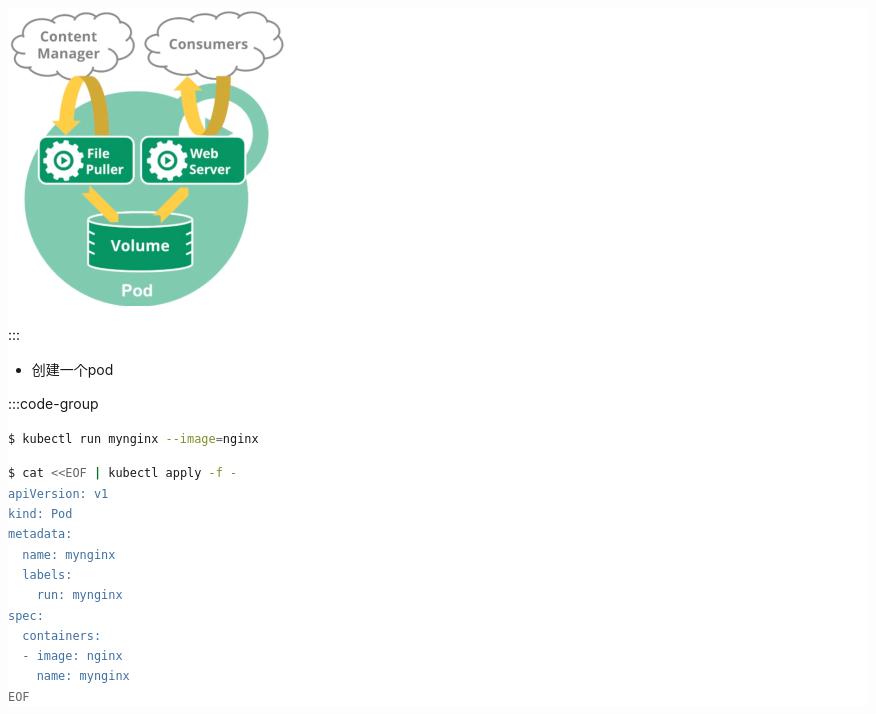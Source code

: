 <img src="./images/image-20250603124340758.png" alt="image-20250603124340758" style="zoom: 50%;" />

:::

- 创建一个pod

:::code-group

```bash [命令行]
$ kubectl run mynginx --image=nginx
```

```bash [YAML]
$ cat <<EOF | kubectl apply -f -
apiVersion: v1
kind: Pod
metadata:
  name: mynginx
  labels:
    run: mynginx
spec:
  containers:
  - image: nginx
    name: mynginx
EOF
```

